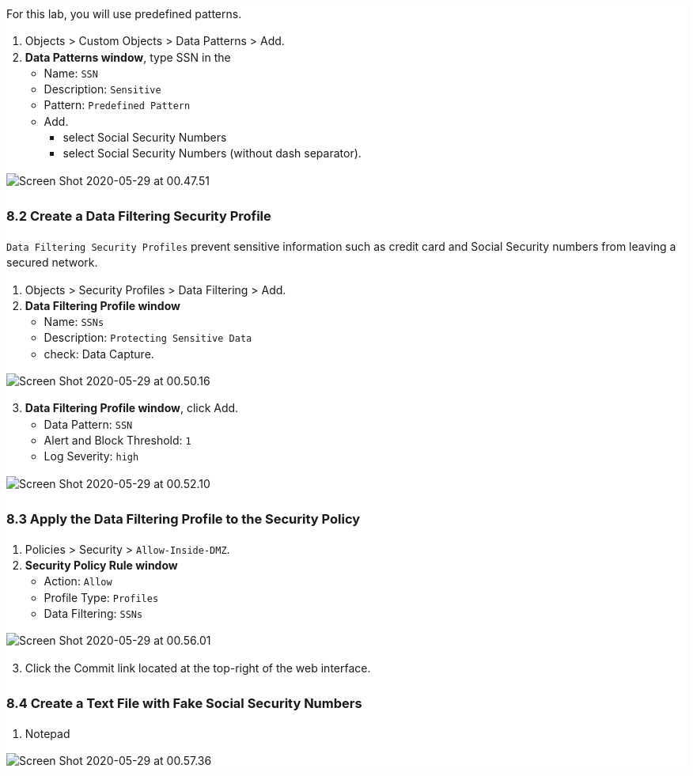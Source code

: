 For this lab, you will use predefined patterns.

1. Objects > Custom Objects > Data Patterns > Add.
2. **Data Patterns window**, type SSN in the
   - Name: `SSN`
   - Description: `Sensitive`
   - Pattern: `Predefined Pattern`
   - Add.
     - select Social Security Numbers
     - select Social Security Numbers (without dash separator).

![Screen Shot 2020-05-29 at 00.47.51](https://i.imgur.com/fgYZuB1.png)

### 8.2 Create a Data Filtering Security Profile
`Data Filtering Security Profiles` prevent sensitive information such as credit card and Social Security numbers from leaving a secured network.

1. Objects > Security Profiles > Data Filtering > Add.
2. **Data Filtering Profile window**
   - Name: `SSNs`
   - Description: `Protecting Sensitive Data`
   - check: Data Capture.

![Screen Shot 2020-05-29 at 00.50.16](https://i.imgur.com/iTNFJFY.png)

3. **Data Filtering Profile window**, click Add.
   - Data Pattern: `SSN`
   - Alert and Block Threshold: `1`
   - Log Severity: `high`

![Screen Shot 2020-05-29 at 00.52.10](https://i.imgur.com/Q6lBINY.png)


### 8.3 Apply the Data Filtering Profile to the Security Policy

1. Policies > Security > `Allow-Inside-DMZ`.
2. **Security Policy Rule window**
   - Action: `Allow`
   - Profile Type: `Profiles`
   - Data Filtering: `SSNs`

![Screen Shot 2020-05-29 at 00.56.01](https://i.imgur.com/01ohjtR.png)

3. Click the Commit link located at the top-right of the web interface.


### 8.4 Create a Text File with Fake Social Security Numbers
1. Notepad

![Screen Shot 2020-05-29 at 00.57.36](https://i.imgur.com/uysx4Yh.png)
